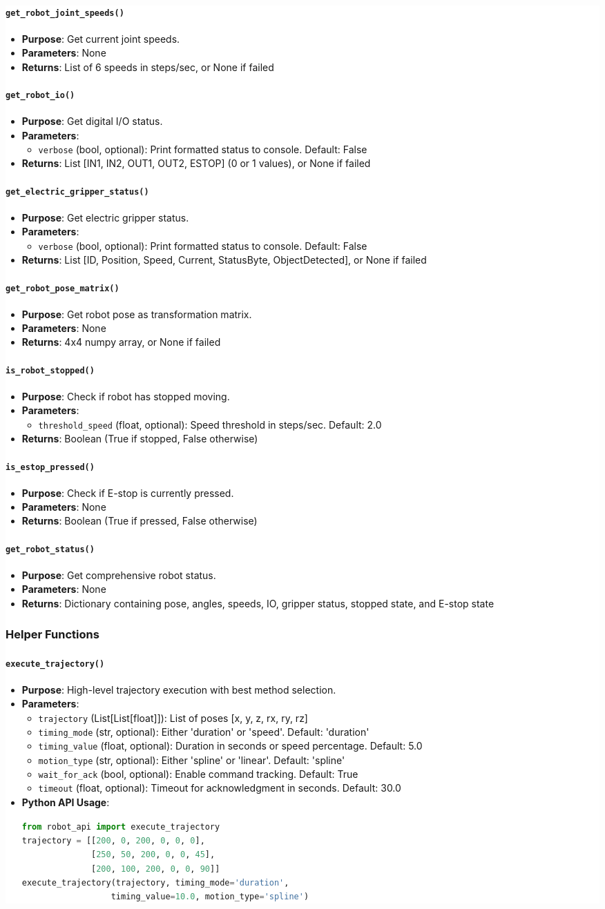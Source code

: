 #### `get_robot_joint_speeds()`
* **Purpose**: Get current joint speeds.
* **Parameters**: None
* **Returns**: List of 6 speeds in steps/sec, or None if failed

#### `get_robot_io()`
* **Purpose**: Get digital I/O status.
* **Parameters**:
    * `verbose` (bool, optional): Print formatted status to console. Default: False
* **Returns**: List [IN1, IN2, OUT1, OUT2, ESTOP] (0 or 1 values), or None if failed

#### `get_electric_gripper_status()`
* **Purpose**: Get electric gripper status.
* **Parameters**:
    * `verbose` (bool, optional): Print formatted status to console. Default: False
* **Returns**: List [ID, Position, Speed, Current, StatusByte, ObjectDetected], or None if failed

#### `get_robot_pose_matrix()`
* **Purpose**: Get robot pose as transformation matrix.
* **Parameters**: None
* **Returns**: 4x4 numpy array, or None if failed

#### `is_robot_stopped()`
* **Purpose**: Check if robot has stopped moving.
* **Parameters**:
    * `threshold_speed` (float, optional): Speed threshold in steps/sec. Default: 2.0
* **Returns**: Boolean (True if stopped, False otherwise)

#### `is_estop_pressed()`
* **Purpose**: Check if E-stop is currently pressed.
* **Parameters**: None
* **Returns**: Boolean (True if pressed, False otherwise)

#### `get_robot_status()`
* **Purpose**: Get comprehensive robot status.
* **Parameters**: None
* **Returns**: Dictionary containing pose, angles, speeds, IO, gripper status, stopped state, and E-stop state

### Helper Functions

#### `execute_trajectory()`
* **Purpose**: High-level trajectory execution with best method selection.
* **Parameters**:
    * `trajectory` (List[List[float]]): List of poses [x, y, z, rx, ry, rz]
    * `timing_mode` (str, optional): Either 'duration' or 'speed'. Default: 'duration'
    * `timing_value` (float, optional): Duration in seconds or speed percentage. Default: 5.0
    * `motion_type` (str, optional): Either 'spline' or 'linear'. Default: 'spline'
    * `wait_for_ack` (bool, optional): Enable command tracking. Default: True
    * `timeout` (float, optional): Timeout for acknowledgment in seconds. Default: 30.0
* **Python API Usage**:
    ```python
    from robot_api import execute_trajectory
    trajectory = [[200, 0, 200, 0, 0, 0], 
                  [250, 50, 200, 0, 0, 45],
                  [200, 100, 200, 0, 0, 90]]
    execute_trajectory(trajectory, timing_mode='duration', 
                      timing_value=10.0, motion_type='spline')
    ```
